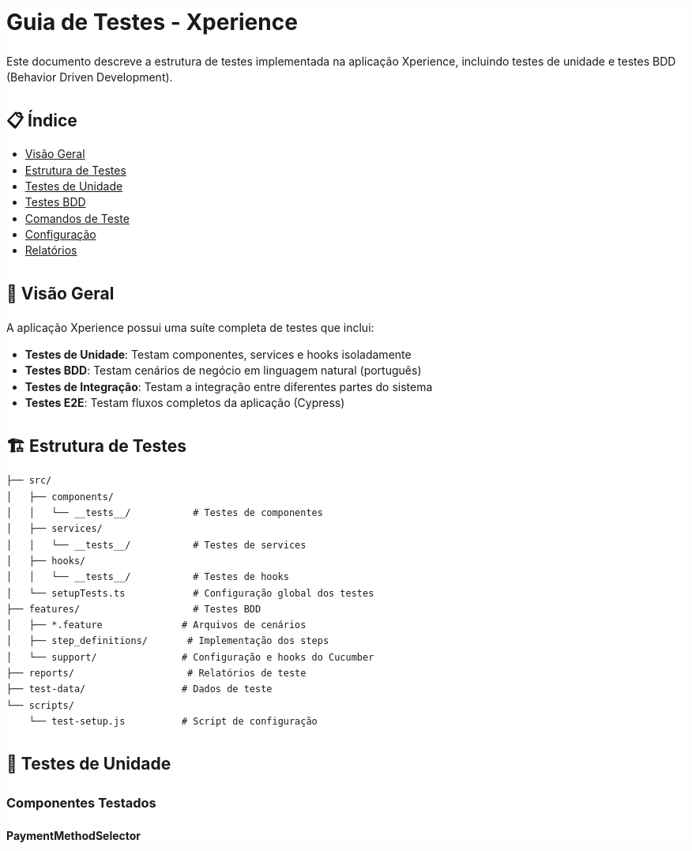 # Guia de Testes - Xperience

Este documento descreve a estrutura de testes implementada na aplicação Xperience, incluindo testes de unidade e testes BDD (Behavior Driven Development).

## 📋 Índice

- [Visão Geral](#visão-geral)
- [Estrutura de Testes](#estrutura-de-testes)
- [Testes de Unidade](#testes-de-unidade)
- [Testes BDD](#testes-bdd)
- [Comandos de Teste](#comandos-de-teste)
- [Configuração](#configuração)
- [Relatórios](#relatórios)

## 🎯 Visão Geral

A aplicação Xperience possui uma suíte completa de testes que inclui:

- **Testes de Unidade**: Testam componentes, services e hooks isoladamente
- **Testes BDD**: Testam cenários de negócio em linguagem natural (português)
- **Testes de Integração**: Testam a integração entre diferentes partes do sistema
- **Testes E2E**: Testam fluxos completos da aplicação (Cypress)

## 🏗️ Estrutura de Testes

```
├── src/
│   ├── components/
│   │   └── __tests__/           # Testes de componentes
│   ├── services/
│   │   └── __tests__/           # Testes de services
│   ├── hooks/
│   │   └── __tests__/           # Testes de hooks
│   └── setupTests.ts            # Configuração global dos testes
├── features/                    # Testes BDD
│   ├── *.feature              # Arquivos de cenários
│   ├── step_definitions/       # Implementação dos steps
│   └── support/               # Configuração e hooks do Cucumber
├── reports/                    # Relatórios de teste
├── test-data/                 # Dados de teste
└── scripts/
    └── test-setup.js          # Script de configuração
```

## 🧪 Testes de Unidade

### Componentes Testados

#### PaymentMethodSelector
